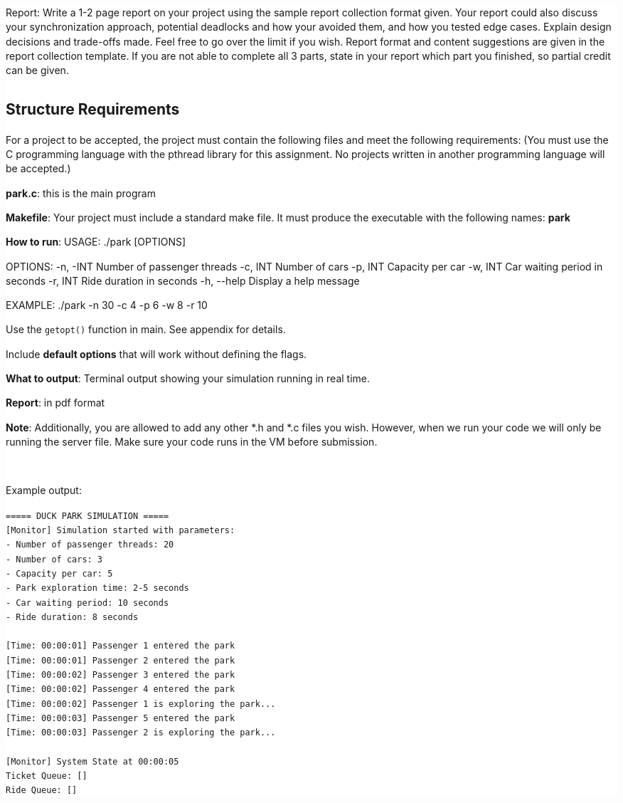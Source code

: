 Report: Write a 1-2 page report on your project using the sample report collection format given. Your report could also discuss your synchronization approach, potential deadlocks and how your avoided them, and how you tested edge cases. Explain design decisions and trade-offs made.
Feel free to go over the limit if you wish. Report format and content suggestions are given in the
report collection template. If you are not able to complete all 3 parts, state in your report which
part you finished, so partial credit can be given.

## Structure Requirements
For a project to be accepted, the project must contain the following files and meet the following
requirements: (You must use the C programming language with the pthread library for this
assignment. No projects written in another programming language will be accepted.)


**park.c**: this is the main program

**Makefile**: Your project must include a standard make file. It must produce the executable with
the following names: **park**

**How to run**: 
USAGE:
  ./park [OPTIONS]

OPTIONS:
  -n, -INT       Number of passenger threads
  -c,  INT          Number of cars
  -p,  INT    Capacity per car
  -w,  INT         Car waiting period in seconds
  -r,  INT         Ride duration in seconds
  -h, --help       Display a help message

EXAMPLE:
  ./park -n 30 -c 4 -p 6 -w 8 -r 10

Use the `getopt()` function in main. See appendix for details.

Include **default options** that will work without defining the flags.

**What to output**: Terminal output showing your simulation running in real time. 

**Report**: in pdf format

**Note**: Additionally, you are allowed to add any other *.h and *.c files you wish. However, when
we run your code we will only be running the server file. Make sure your code runs in the VM
before submission.

<br>

Example output: 
```
===== DUCK PARK SIMULATION =====
[Monitor] Simulation started with parameters:
- Number of passenger threads: 20
- Number of cars: 3
- Capacity per car: 5
- Park exploration time: 2-5 seconds
- Car waiting period: 10 seconds
- Ride duration: 8 seconds

[Time: 00:00:01] Passenger 1 entered the park
[Time: 00:00:01] Passenger 2 entered the park
[Time: 00:00:02] Passenger 3 entered the park
[Time: 00:00:02] Passenger 4 entered the park
[Time: 00:00:02] Passenger 1 is exploring the park...
[Time: 00:00:03] Passenger 5 entered the park
[Time: 00:00:03] Passenger 2 is exploring the park...

[Monitor] System State at 00:00:05
Ticket Queue: []
Ride Queue: []
```